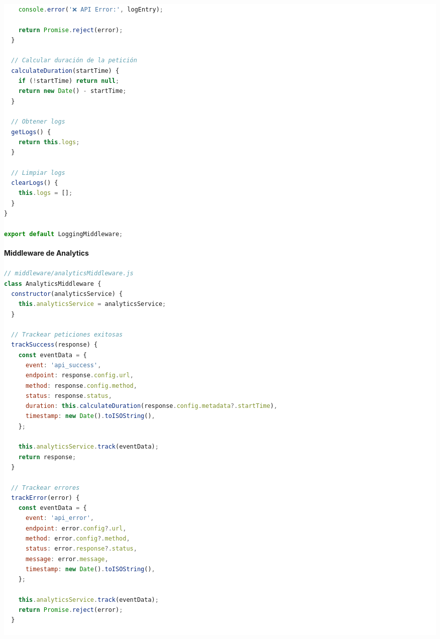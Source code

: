 ```javascript
    console.error('❌ API Error:', logEntry);
    
    return Promise.reject(error);
  }
  
  // Calcular duración de la petición
  calculateDuration(startTime) {
    if (!startTime) return null;
    return new Date() - startTime;
  }
  
  // Obtener logs
  getLogs() {
    return this.logs;
  }
  
  // Limpiar logs
  clearLogs() {
    this.logs = [];
  }
}

export default LoggingMiddleware;
```

#### Middleware de Analytics
```javascript
// middleware/analyticsMiddleware.js
class AnalyticsMiddleware {
  constructor(analyticsService) {
    this.analyticsService = analyticsService;
  }
  
  // Trackear peticiones exitosas
  trackSuccess(response) {
    const eventData = {
      event: 'api_success',
      endpoint: response.config.url,
      method: response.config.method,
      status: response.status,
      duration: this.calculateDuration(response.config.metadata?.startTime),
      timestamp: new Date().toISOString(),
    };
    
    this.analyticsService.track(eventData);
    return response;
  }
  
  // Trackear errores
  trackError(error) {
    const eventData = {
      event: 'api_error',
      endpoint: error.config?.url,
      method: error.config?.method,
      status: error.response?.status,
      message: error.message,
      timestamp: new Date().toISOString(),
    };
    
    this.analyticsService.track(eventData);
    return Promise.reject(error);
  }
  
```